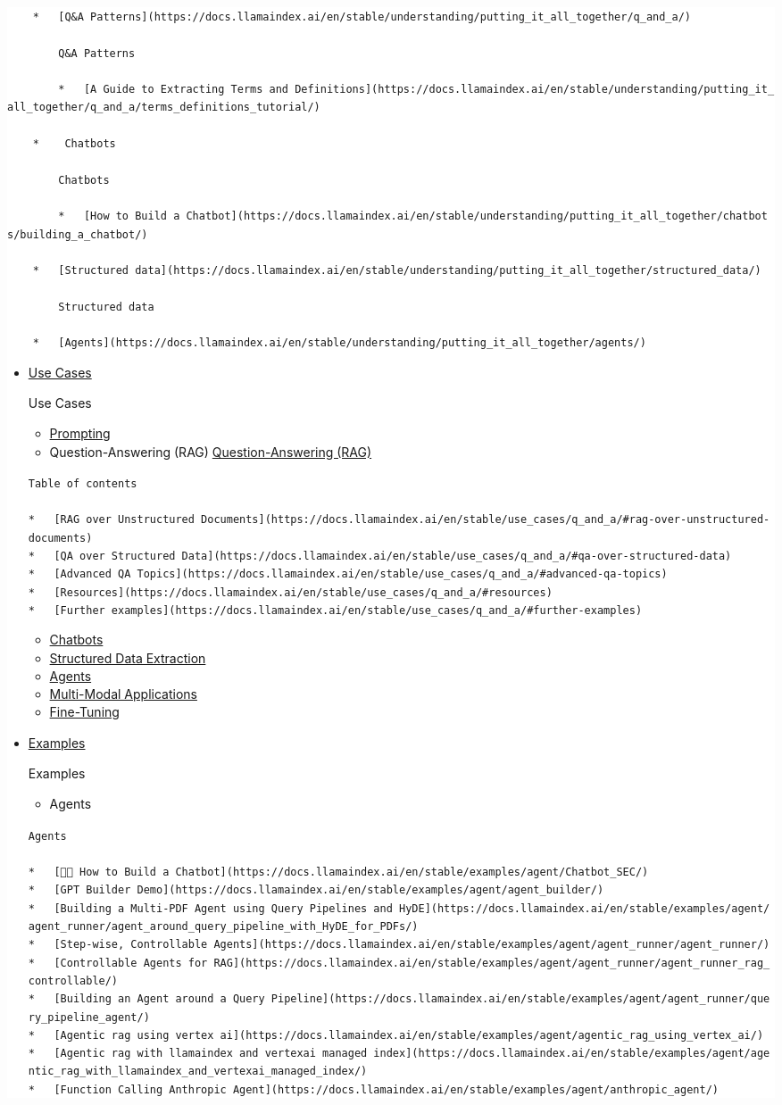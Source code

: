         *   [Q&A Patterns](https://docs.llamaindex.ai/en/stable/understanding/putting_it_all_together/q_and_a/)
            
            Q&A Patterns
            
            *   [A Guide to Extracting Terms and Definitions](https://docs.llamaindex.ai/en/stable/understanding/putting_it_all_together/q_and_a/terms_definitions_tutorial/)
            
        *    Chatbots
            
            Chatbots
            
            *   [How to Build a Chatbot](https://docs.llamaindex.ai/en/stable/understanding/putting_it_all_together/chatbots/building_a_chatbot/)
            
        *   [Structured data](https://docs.llamaindex.ai/en/stable/understanding/putting_it_all_together/structured_data/)
            
            Structured data
            
        *   [Agents](https://docs.llamaindex.ai/en/stable/understanding/putting_it_all_together/agents/)
        
    
*   [Use Cases](https://docs.llamaindex.ai/en/stable/use_cases/)
    
    Use Cases
    
    *   [Prompting](https://docs.llamaindex.ai/en/stable/use_cases/prompting/)
    *    Question-Answering (RAG) [Question-Answering (RAG)](https://docs.llamaindex.ai/en/stable/use_cases/q_and_a/)
        
        Table of contents
        
        *   [RAG over Unstructured Documents](https://docs.llamaindex.ai/en/stable/use_cases/q_and_a/#rag-over-unstructured-documents)
        *   [QA over Structured Data](https://docs.llamaindex.ai/en/stable/use_cases/q_and_a/#qa-over-structured-data)
        *   [Advanced QA Topics](https://docs.llamaindex.ai/en/stable/use_cases/q_and_a/#advanced-qa-topics)
        *   [Resources](https://docs.llamaindex.ai/en/stable/use_cases/q_and_a/#resources)
        *   [Further examples](https://docs.llamaindex.ai/en/stable/use_cases/q_and_a/#further-examples)
        
    *   [Chatbots](https://docs.llamaindex.ai/en/stable/use_cases/chatbots/)
    *   [Structured Data Extraction](https://docs.llamaindex.ai/en/stable/use_cases/extraction/)
    *   [Agents](https://docs.llamaindex.ai/en/stable/use_cases/agents/)
    *   [Multi-Modal Applications](https://docs.llamaindex.ai/en/stable/use_cases/multimodal/)
    *   [Fine-Tuning](https://docs.llamaindex.ai/en/stable/use_cases/fine_tuning/)
    
*   [Examples](https://docs.llamaindex.ai/en/stable/examples/)
    
    Examples
    
    *    Agents
        
        Agents
        
        *   [💬🤖 How to Build a Chatbot](https://docs.llamaindex.ai/en/stable/examples/agent/Chatbot_SEC/)
        *   [GPT Builder Demo](https://docs.llamaindex.ai/en/stable/examples/agent/agent_builder/)
        *   [Building a Multi-PDF Agent using Query Pipelines and HyDE](https://docs.llamaindex.ai/en/stable/examples/agent/agent_runner/agent_around_query_pipeline_with_HyDE_for_PDFs/)
        *   [Step-wise, Controllable Agents](https://docs.llamaindex.ai/en/stable/examples/agent/agent_runner/agent_runner/)
        *   [Controllable Agents for RAG](https://docs.llamaindex.ai/en/stable/examples/agent/agent_runner/agent_runner_rag_controllable/)
        *   [Building an Agent around a Query Pipeline](https://docs.llamaindex.ai/en/stable/examples/agent/agent_runner/query_pipeline_agent/)
        *   [Agentic rag using vertex ai](https://docs.llamaindex.ai/en/stable/examples/agent/agentic_rag_using_vertex_ai/)
        *   [Agentic rag with llamaindex and vertexai managed index](https://docs.llamaindex.ai/en/stable/examples/agent/agentic_rag_with_llamaindex_and_vertexai_managed_index/)
        *   [Function Calling Anthropic Agent](https://docs.llamaindex.ai/en/stable/examples/agent/anthropic_agent/)